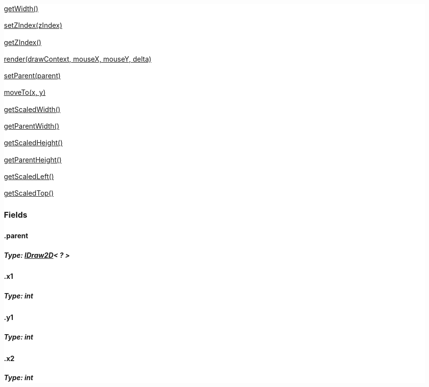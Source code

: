 
[getWidth()](#getWidth-)


[setZIndex(zIndex)](#setZIndex-int-)


[getZIndex()](#getZIndex-)


[render(drawContext, mouseX, mouseY, delta)](#render-DrawContext-int-int-float-)


[setParent(parent)](#setParent-IDraw2D-)


[moveTo(x, y)](#moveTo-int-int-)


[getScaledWidth()](#getScaledWidth-)


[getParentWidth()](#getParentWidth-)


[getScaledHeight()](#getScaledHeight-)


[getParentHeight()](#getParentHeight-)


[getScaledLeft()](#getScaledLeft-)


[getScaledTop()](#getScaledTop-)



### Fields

#### .parent


##### Type: [IDraw2D](1.9.2/xyz/wagyourtail/jsmacros/client/api/classes/render/IDraw2D.html)< ? >



#### .x1


##### Type: int



#### .y1


##### Type: int



#### .x2


##### Type: int

